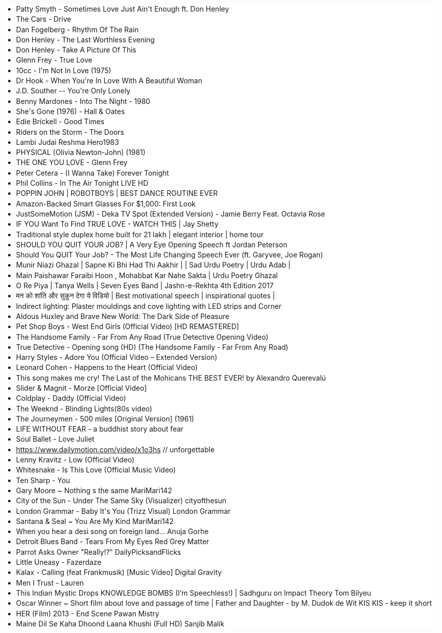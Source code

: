-   Patty Smyth - Sometimes Love Just Ain't Enough ft. Don Henley
-   The Cars - Drive
-   Dan Fogelberg - Rhythm Of The Rain
-   Don Henley - The Last Worthless Evening
-   Don Henley - Take A Picture Of This
-   Glenn Frey - True Love
-   10cc - I'm Not In Love (1975)
-   Dr Hook - When You're In Love With A Beautiful Woman
-   J.D. Souther -- You're Only Lonely
-   Benny Mardones - Into The Night - 1980
-   She's Gone (1976) - Hall & Oates
-   Edie Brickell - Good Times
-   Riders on the Storm - The Doors
-   Lambi Judai Reshma Hero1983
-   PHYSICAL (Olivia Newton-John) (1981)
-   THE ONE YOU LOVE - Glenn Frey
-   Peter Cetera - (I Wanna Take) Forever Tonight
-   Phil Collins - In The Air Tonight LIVE HD
-   POPPIN JOHN | ROBOTBOYS | BEST DANCE ROUTINE EVER
-   Amazon-Backed Smart Glasses For $1,000: First Look
-   JustSomeMotion (JSM) - Deka TV Spot (Extended Version) - Jamie Berry Feat. Octavia Rose
-   IF YOU Want To Find TRUE LOVE - WATCH THIS | Jay Shetty
-   Traditional style duplex home built for 21 lakh | elegant interior | home tour
-   SHOULD YOU QUIT YOUR JOB? | A Very Eye Opening Speech ft Jordan Peterson
-   Should You QUIT Your Job? - The Most Life Changing Speech Ever (ft. Garyvee, Joe Rogan)
-   Munir Niazi Ghazal | Sapne Ki Bhi Had Thi Aakhir | | Sad Urdu Poetry | Urdu Adab |
-   Main Paishawar Faraibi Hoon , Mohabbat Kar Nahe Sakta | Urdu Poetry Ghazal
-   O Re Piya | Tanya Wells | Seven Eyes Band | Jashn-e-Rekhta 4th Edition 2017
-   मन को शांति और सुकून देगा ये विडियो | Best motivational speech | inspirational quotes |
-   Indirect lighting: Plaster mouldings and cove lighting with LED strips and Corner
-   Aldous Huxley and Brave New World: The Dark Side of Pleasure
-   Pet Shop Boys - West End Girls (Official Video) [HD REMASTERED]
-   The Handsome Family - Far From Any Road (True Detective Opening Video)
-   True Detective - Opening song (HD) (The Handsome Family - Far From Any Road)
-   Harry Styles - Adore You (Official Video – Extended Version)
-   Leonard Cohen - Happens to the Heart (Official Video)
-   This song makes me cry! The Last of the Mohicans THE BEST EVER! by Alexandro Querevalú
-   Slider & Magnit - Morze [Official Video]
-   Coldplay - Daddy (Official Video)
-   The Weeknd - Blinding Lights(80s video)
-   The Journeymen - 500 miles [Original Version] (1961)
-   LIFE WITHOUT FEAR - a buddhist story about fear
-   Soul Ballet - Love Juliet
-	https://www.dailymotion.com/video/x1o3hs // unforgettable
-   Lenny Kravitz - Low (Official Video)
-   Whitesnake - Is This Love (Official Music Video)
-   Ten Sharp - You
-   Gary Moore ~ Nothing s the same MariMari142
-   City of the Sun - Under The Same Sky (Visualizer) cityofthesun
-   London Grammar - Baby It's You (Trizz Visual) London Grammar
-   Santana & Seal ~ You Are My Kind MariMari142
-   When you hear a desi song on foreign land... Anuja Gorhe
-   Detroit Blues Band - Tears From My Eyes Red Grey Matter
-   Parrot Asks Owner "Really!?" DailyPicksandFlicks
-   Little Uneasy - Fazerdaze
-   Kalax - Calling (feat Frankmusik) [Music Video] Digital Gravity
-   Men I Trust - Lauren
-   This Indian Mystic Drops KNOWLEDGE BOMBS (I’m Speechless!) | Sadhguru on Impact Theory Tom Bilyeu
-   Oscar Winner ~ Short film about love and passage of time | Father and Daughter - by M. Dudok de Wit KIS KIS - keep it short
-   HER (Film) 2013 - End Scene Pawan Mistry
-   Maine Dil Se Kaha Dhoond Laana Khushi (Full HD) Sanjib Malik